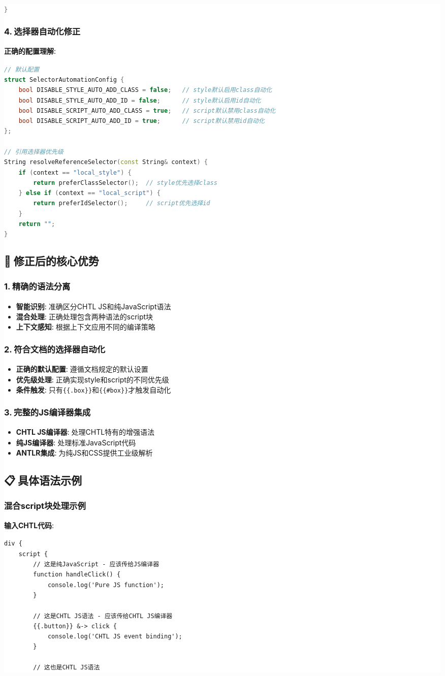 ```cpp
}
```

### 4. 选择器自动化修正

**正确的配置理解**:
```cpp
// 默认配置
struct SelectorAutomationConfig {
    bool DISABLE_STYLE_AUTO_ADD_CLASS = false;   // style默认启用class自动化
    bool DISABLE_STYLE_AUTO_ADD_ID = false;      // style默认启用id自动化
    bool DISABLE_SCRIPT_AUTO_ADD_CLASS = true;   // script默认禁用class自动化
    bool DISABLE_SCRIPT_AUTO_ADD_ID = true;      // script默认禁用id自动化
};

// 引用选择器优先级
String resolveReferenceSelector(const String& context) {
    if (context == "local_style") {
        return preferClassSelector();  // style优先选择class
    } else if (context == "local_script") {
        return preferIdSelector();     // script优先选择id
    }
    return "";
}
```

## 🎯 修正后的核心优势

### 1. 精确的语法分离
- **智能识别**: 准确区分CHTL JS和纯JavaScript语法
- **混合处理**: 正确处理包含两种语法的script块
- **上下文感知**: 根据上下文应用不同的编译策略

### 2. 符合文档的选择器自动化
- **正确的默认配置**: 遵循文档规定的默认设置
- **优先级处理**: 正确实现style和script的不同优先级
- **条件触发**: 只有`{{.box}}`和`{{#box}}`才触发自动化

### 3. 完整的JS编译器集成
- **CHTL JS编译器**: 处理CHTL特有的增强语法
- **纯JS编译器**: 处理标准JavaScript代码
- **ANTLR集成**: 为纯JS和CSS提供工业级解析

## 📋 具体语法示例

### 混合script块处理示例

**输入CHTL代码**:
```chtl
div {
    script {
        // 这是纯JavaScript - 应该传给JS编译器
        function handleClick() {
            console.log('Pure JS function');
        }
        
        // 这是CHTL JS语法 - 应该传给CHTL JS编译器
        {{.button}} &-> click {
            console.log('CHTL JS event binding');
        }
        
        // 这也是CHTL JS语法
```